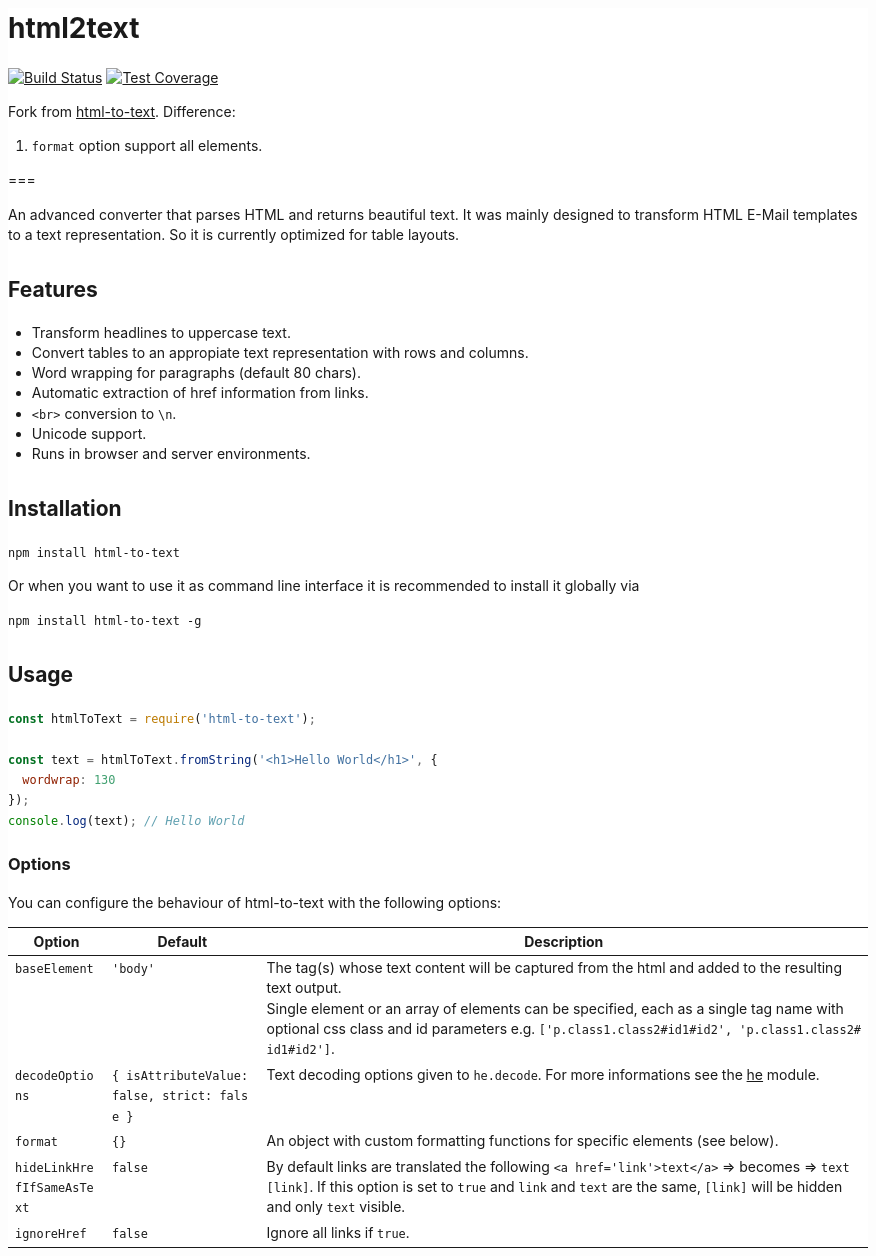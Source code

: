 # html2text

[![Build Status](https://travis-ci.org/werk85/node-html-to-text.svg?branch=master)](https://travis-ci.org/werk85/node-html-to-text)
[![Test Coverage](https://codeclimate.com/github/werk85/node-html-to-text/badges/coverage.svg)](https://codeclimate.com/github/werk85/node-html-to-text/coverage)

Fork from [html-to-text](https://www.npmjs.com/package/html-to-text). Difference:
1. `format` option support all elements.

===

An advanced converter that parses HTML and returns beautiful text. It was mainly designed to transform HTML E-Mail templates to a text representation. So it is currently optimized for table layouts.

## Features

* Transform headlines to uppercase text.
* Convert tables to an appropiate text representation with rows and columns.
* Word wrapping for paragraphs (default 80 chars).
* Automatic extraction of href information from links.
* `<br>` conversion to `\n`.
* Unicode support.
* Runs in browser and server environments.

## Installation

```
npm install html-to-text
```

Or when you want to use it as command line interface it is recommended to install it globally via

```
npm install html-to-text -g
```

## Usage

```js
const htmlToText = require('html-to-text');

const text = htmlToText.fromString('<h1>Hello World</h1>', {
  wordwrap: 130
});
console.log(text); // Hello World
```

### Options

You can configure the behaviour of html-to-text with the following options:

Option             | Default   | Description
------------------ | --------- | -----------
`baseElement`      | `'body'`  | The tag(s) whose text content will be captured from the html and added to the resulting text output.<br/>Single element or an array of elements can be specified, each as a single tag name with optional css class and id parameters e.g. `['p.class1.class2#id1#id2', 'p.class1.class2#id1#id2']`.
`decodeOptions`    | `{ isAttributeValue: false, strict: false }` | Text decoding options given to `he.decode`. For more informations see the [he](https://github.com/mathiasbynens/he) module.
`format`           | `{}`      | An object with custom formatting functions for specific elements (see below).
`hideLinkHrefIfSameAsText` | `false` | By default links are translated the following `<a href='link'>text</a>` => becomes => `text [link]`. If this option is set to `true` and `link` and `text` are the same, `[link]` will be hidden and only `text` visible.
`ignoreHref`       | `false`   | Ignore all links if `true`.